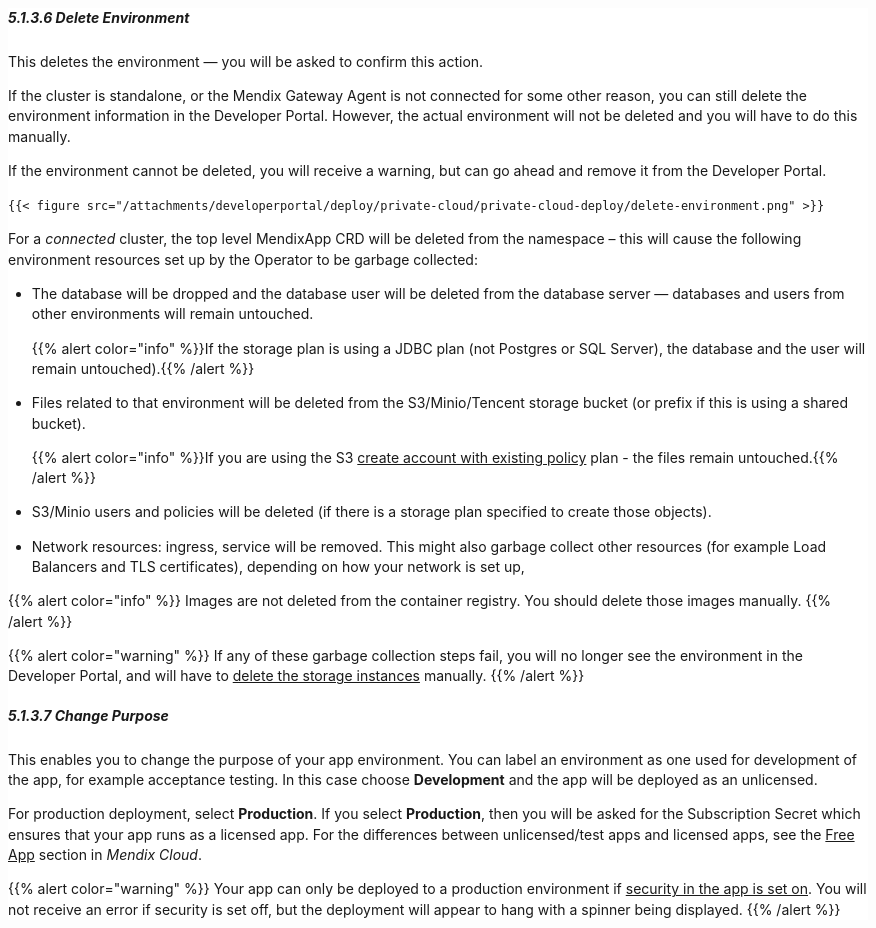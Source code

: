 ##### 5.1.3.6 Delete Environment

This deletes the environment — you will be asked to confirm this action.

If the cluster is standalone, or the Mendix Gateway Agent is not connected for some other reason, you can still delete the environment information in the Developer Portal. However, the actual environment will not be deleted and you will have to do this manually.

If the environment cannot be deleted, you will receive a warning, but can go ahead and remove it from the Developer Portal.

    {{< figure src="/attachments/developerportal/deploy/private-cloud/private-cloud-deploy/delete-environment.png" >}}

For a *connected* cluster, the top level MendixApp​ CRD will be deleted from the namespace – this will cause the following environment resources set up by the Operator to be garbage collected:

* ​​The database will be dropped and the database user will be deleted from the database server — databases and users from other environments will remain untouched.

    {{% alert color="info" %}}If the storage plan is using a JDBC plan (not Postgres or SQL Server), the database and the user will remain untouched).{{% /alert %}}

* ​​Files related to that environment will be deleted from the S3/Minio/Tencent storage bucket (or prefix if this is using a shared bucket).

    {{% alert color="info" %}}If you are using the S3 [create account with existing policy](/developerportal/deploy/private-cloud-cluster/#storage-plan) plan - the files remain untouched.{{% /alert %}} 

* ​​S3/Minio users and policies will be deleted (if there is a storage plan specified to create those objects).

* ​​Network resources: ingress, service will be removed. This might also garbage collect other resources (for example Load Balancers and TLS certificates), depending on how your network is set up,

{{% alert color="info" %}}
​​Images are not deleted from the container registry. You should delete those images manually.
{{% /alert %}}

{{% alert color="warning" %}}
If any of these garbage collection steps fail, you will no longer see the environment in the Developer Portal, and will have to [delete the storage instances](#delete-storage) manually.
{{% /alert %}}

##### 5.1.3.7 Change Purpose

This enables you to change the purpose of your app environment. You can label an environment as one used for development of the app, for example acceptance testing. In this case choose **Development** and the app will be deployed as an unlicensed.

For production deployment, select **Production**. If you select **Production**, then you will be asked for the Subscription Secret which ensures that your app runs as a licensed app. For the differences between unlicensed/test apps and licensed apps, see the [Free App](/developerportal/deploy/mendix-cloud-deploy/#free-app) section in *Mendix Cloud*.

{{% alert color="warning" %}}
Your app can only be deployed to a production environment if [security in the app is set on](/refguide/project-security/). You will not receive an error if security is set off, but the deployment will appear to hang with a spinner being displayed.
{{% /alert %}}
